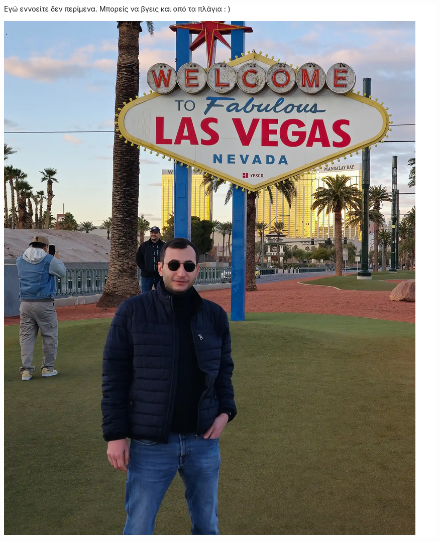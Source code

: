 Εγώ εννοείτε δεν περίμενα. Μπορείς να βγεις και από τα πλάγια  : )

<img src="usa-vegas-6.webp" alt="Levan Kelesidis in front of Welcome to Fabulous Las Vegas Sign" orientation="p" />
